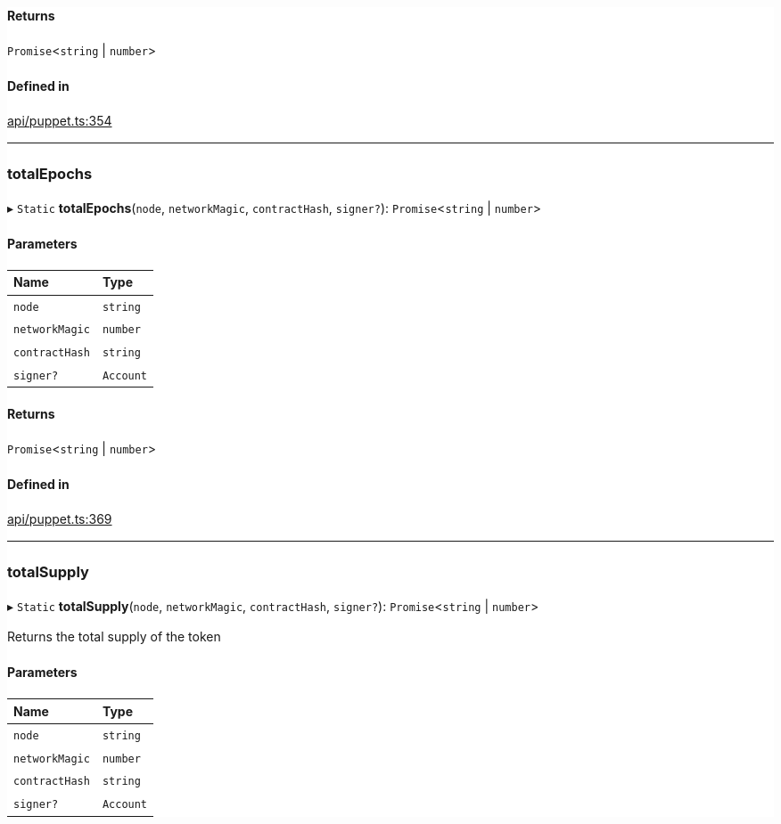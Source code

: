 #### Returns

`Promise`<`string` \| `number`\>

#### Defined in

[api/puppet.ts:354](https://github.com/CityOfZion/isengard/blob/4359a42/sdk/src/api/puppet.ts#L354)

___

### totalEpochs

▸ `Static` **totalEpochs**(`node`, `networkMagic`, `contractHash`, `signer?`): `Promise`<`string` \| `number`\>

#### Parameters

| Name | Type |
| :------ | :------ |
| `node` | `string` |
| `networkMagic` | `number` |
| `contractHash` | `string` |
| `signer?` | `Account` |

#### Returns

`Promise`<`string` \| `number`\>

#### Defined in

[api/puppet.ts:369](https://github.com/CityOfZion/isengard/blob/4359a42/sdk/src/api/puppet.ts#L369)

___

### totalSupply

▸ `Static` **totalSupply**(`node`, `networkMagic`, `contractHash`, `signer?`): `Promise`<`string` \| `number`\>

Returns the total supply of the token

#### Parameters

| Name | Type |
| :------ | :------ |
| `node` | `string` |
| `networkMagic` | `number` |
| `contractHash` | `string` |
| `signer?` | `Account` |
